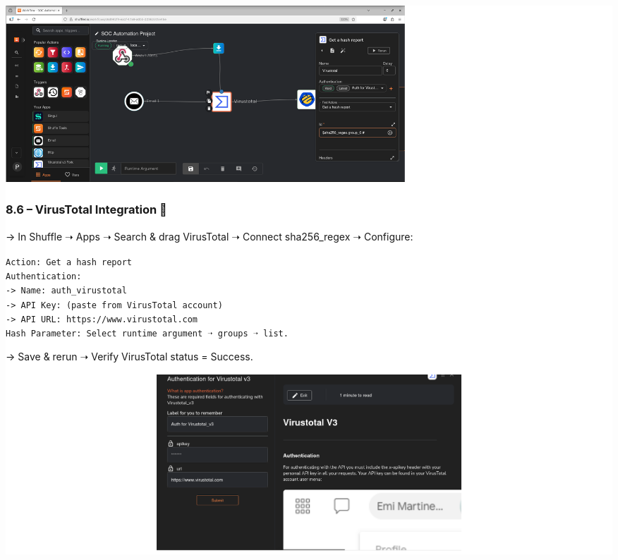 <img src="https://github.com/Pranav-Kale/SOAR-Automation-Home-Lab/blob/main/Screenshots/shuffle/shuffle_virustotal_config.png?raw=true" height="250" />
</p>


### 8.6 – VirusTotal Integration 🧪  
-> In Shuffle ➝ Apps ➝ Search & drag VirusTotal ➝ Connect sha256_regex ➝ Configure:  

    Action: Get a hash report
    Authentication:
    -> Name: auth_virustotal
    -> API Key: (paste from VirusTotal account)
    -> API URL: https://www.virustotal.com
    Hash Parameter: Select runtime argument ➝ groups ➝ list.
-> Save & rerun ➝ Verify VirusTotal status = Success.  

<p align="center">
<img src="https://github.com/Pranav-Kale/SOAR-Automation-Home-Lab/blob/main/Screenshots/shuffle/shuffle_authenticate_virustotal.png?raw=true" height="250" />
</p>
